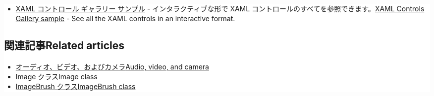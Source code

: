 - <span data-ttu-id="00bc5-209">[XAML コントロール ギャラリー サンプル](https://github.com/Microsoft/Windows-universal-samples/tree/master/Samples/XamlUIBasics) - インタラクティブな形で XAML コントロールのすべてを参照できます。</span><span class="sxs-lookup"><span data-stu-id="00bc5-209">[XAML Controls Gallery sample](https://github.com/Microsoft/Windows-universal-samples/tree/master/Samples/XamlUIBasics) - See all the XAML controls in an interactive format.</span></span>

## <a name="related-articles"></a><span data-ttu-id="00bc5-210">関連記事</span><span class="sxs-lookup"><span data-stu-id="00bc5-210">Related articles</span></span>

-   [<span data-ttu-id="00bc5-211">オーディオ、ビデオ、およびカメラ</span><span class="sxs-lookup"><span data-stu-id="00bc5-211">Audio, video, and camera</span></span>](https://msdn.microsoft.com/windows/uwp/audio-video-camera/index)
-   [<span data-ttu-id="00bc5-212">Image クラス</span><span class="sxs-lookup"><span data-stu-id="00bc5-212">Image class</span></span>](https://msdn.microsoft.com/library/windows/apps/xaml/windows.ui.xaml.controls.image.aspx)
-   [<span data-ttu-id="00bc5-213">ImageBrush クラス</span><span class="sxs-lookup"><span data-stu-id="00bc5-213">ImageBrush class</span></span>](https://msdn.microsoft.com/library/windows/apps/xaml/windows.ui.xaml.media.imagebrush.aspx)